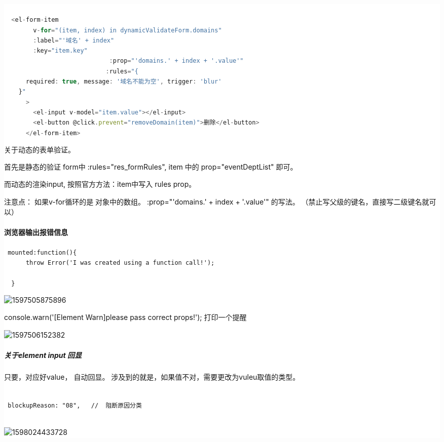 ````javascript

  <el-form-item
        v-for="(item, index) in dynamicValidateForm.domains"
        :label="'域名' + index"
        :key="item.key"
                             :prop="'domains.' + index + '.value'"
                            :rules="{
      required: true, message: '域名不能为空', trigger: 'blur'
    }"
      >
        <el-input v-model="item.value"></el-input>
        <el-button @click.prevent="removeDomain(item)">删除</el-button>
      </el-form-item>
````

关于动态的表单验证。

首先是静态的验证   form中 :rules="res_formRules",     item 中的    prop="eventDeptList"   即可。

而动态的渲染input, 按照官方方法：item中写入  rules   prop。

注意点： 如果v-for循环的是  对象中的数组。    :prop="'domains.' + index + '.value'"  的写法。  （禁止写父级的键名，直接写二级键名就可以）







#### 浏览器输出报错信息

```
 mounted:function(){
      throw Error('I was created using a function call!');

  }
```

![1597505875896](C:\Users\luyunxiao\AppData\Roaming\Typora\typora-user-images\1597505875896.png)

console.warn('[Element Warn]please pass correct props!');  打印一个提醒

![1597506152382](C:\Users\luyunxiao\AppData\Roaming\Typora\typora-user-images\1597506152382.png)

##### 关于element  input  回显    

只要，对应好value， 自动回显。 涉及到的就是，如果值不对，需要更改为vuleu取值的类型。

```
 
 blockupReason: "08",   //  阻断原因分类


```

![1598024433728](C:\Users\luyunxiao\AppData\Roaming\Typora\typora-user-images\1598024433728.png)

